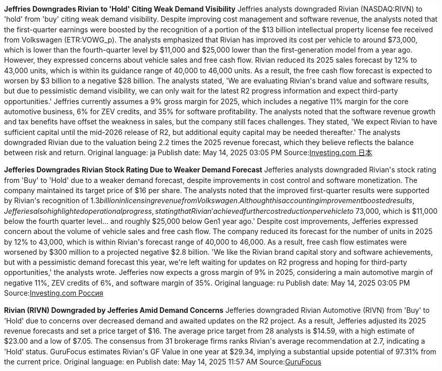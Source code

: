 **Jeffries Downgrades Rivian to 'Hold' Citing Weak Demand Visibility**
Jeffries analysts downgraded Rivian (NASDAQ:RIVN) to 'hold' from 'buy' citing weak demand visibility. Despite improving cost management and software revenue, the analysts noted that the first-quarter earnings were boosted by the recognition of a portion of the $13 billion intellectual property license fee received from Volkswagen (ETR:VOWG_p). The analysts emphasized that Rivian has improved its cost per vehicle to around $73,000, which is lower than the fourth-quarter level by $11,000 and $25,000 lower than the first-generation model from a year ago. However, they expressed concerns about vehicle sales and free cash flow. Rivian reduced its 2025 sales forecast by 12% to 43,000 units, which is within its guidance range of 40,000 to 46,000 units. As a result, the free cash flow forecast is expected to worsen by $3 billion to a negative $28 billion. The analysts stated, 'We are evaluating Rivian's brand value and software results, but due to pessimistic demand visibility, we can only wait for the latest R2 progress information and expect third-party opportunities.' Jeffries currently assumes a 9% gross margin for 2025, which includes a negative 11% margin for the core automotive business, 6% for ZEV credits, and 35% for software profitability. The analysts noted that the software revenue growth and tax benefits have offset the weakness in sales, but the company still faces challenges. They stated, 'We expect Rivian to have sufficient capital until the mid-2026 release of R2, but additional equity capital may be needed thereafter.' The analysts downgraded Rivian due to the valuation being 2.2 times the 2025 revenue forecast, which they believe reflects the balance between risk and return.
Original language: ja
Publish date: May 14, 2025 03:05 PM
Source:[Investing.com 日本](https://jp.investing.com/news/stock-market-news/article-1113872)

**Jefferies Downgrades Rivian Stock Rating Due to Weaker Demand Forecast**
Jefferies analysts downgraded Rivian's stock rating from 'Buy' to 'Hold' due to a weaker demand forecast, despite improvements in cost control and software monetization. The company maintained its target price of $16 per share. The analysts noted that the improved first-quarter results were supported by Rivian's recognition of $1.3 billion in licensing revenue from Volkswagen. Although this accounting improvement boosted results, Jefferies also highlighted operational progress, stating that Rivian 'achieved further cost reduction per vehicle to ~$73,000, which is $11,000 below the fourth quarter level... and roughly $25,000 below Gen1 year ago.' Despite cost improvements, Jefferies expressed concern about the volume of vehicle sales and free cash flow. The company reduced its forecast for the number of units in 2025 by 12% to 43,000, which is within Rivian's forecast range of 40,000 to 46,000. As a result, free cash flow estimates were worsened by $300 million to a projected negative $2.8 billion. 'We like the Rivian brand capital story and software achievements, but with a pessimistic demand forecast this year, we're left waiting for updates on R2 progress and hoping for third-party opportunities,' the analysts wrote. Jefferies now expects a gross margin of 9% in 2025, considering a main automotive margin of negative 11%, ZEV credits of 6%, and software margin of 35%.
Original language: ru
Publish date: May 14, 2025 03:05 PM
Source:[Investing.com Россия](https://ru.investing.com/news/stock-market-news/article-2761474)

**Rivian (RIVN) Downgraded by Jefferies Amid Demand Concerns**
Jefferies downgraded Rivian Automotive (RIVN) from 'Buy' to 'Hold' due to concerns over decreased demand and awaited updates on the R2 project. As a result, Jefferies adjusted its 2025 revenue forecasts and set a price target of $16. The average price target from 28 analysts is $14.59, with a high estimate of $23.00 and a low of $7.05. The consensus from 31 brokerage firms ranks Rivian's average recommendation at 2.7, indicating a 'Hold' status. GuruFocus estimates Rivian's GF Value in one year at $29.34, implying a substantial upside potential of 97.31% from the current price.
Original language: en
Publish date: May 14, 2025 11:57 AM
Source:[GuruFocus](https://www.gurufocus.com/news/2861775/rivian-rivn-downgraded-by-jefferies-amid-demand-concerns)
